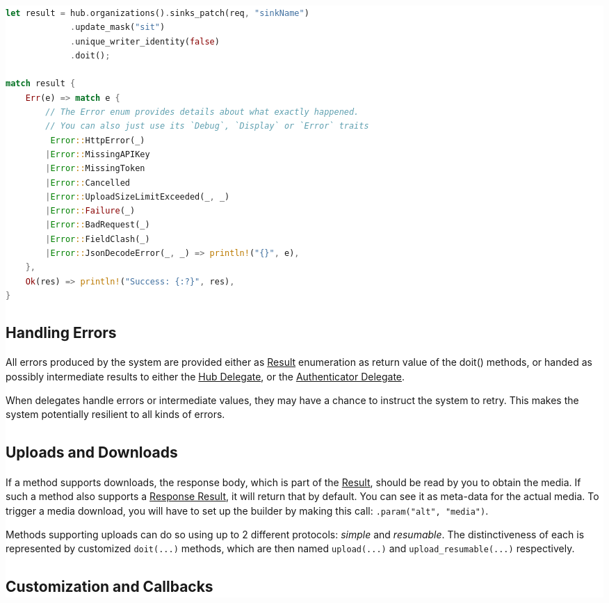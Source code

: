 ```Rust
let result = hub.organizations().sinks_patch(req, "sinkName")
             .update_mask("sit")
             .unique_writer_identity(false)
             .doit();

match result {
    Err(e) => match e {
        // The Error enum provides details about what exactly happened.
        // You can also just use its `Debug`, `Display` or `Error` traits
         Error::HttpError(_)
        |Error::MissingAPIKey
        |Error::MissingToken
        |Error::Cancelled
        |Error::UploadSizeLimitExceeded(_, _)
        |Error::Failure(_)
        |Error::BadRequest(_)
        |Error::FieldClash(_)
        |Error::JsonDecodeError(_, _) => println!("{}", e),
    },
    Ok(res) => println!("Success: {:?}", res),
}

```
## Handling Errors

All errors produced by the system are provided either as [Result](https://docs.rs/google-logging2/1.0.8+20180929/google_logging2/enum.Result.html) enumeration as return value of 
the doit() methods, or handed as possibly intermediate results to either the 
[Hub Delegate](https://docs.rs/google-logging2/1.0.8+20180929/google_logging2/trait.Delegate.html), or the [Authenticator Delegate](https://docs.rs/yup-oauth2/*/yup_oauth2/trait.AuthenticatorDelegate.html).

When delegates handle errors or intermediate values, they may have a chance to instruct the system to retry. This 
makes the system potentially resilient to all kinds of errors.

## Uploads and Downloads
If a method supports downloads, the response body, which is part of the [Result](https://docs.rs/google-logging2/1.0.8+20180929/google_logging2/enum.Result.html), should be
read by you to obtain the media.
If such a method also supports a [Response Result](https://docs.rs/google-logging2/1.0.8+20180929/google_logging2/trait.ResponseResult.html), it will return that by default.
You can see it as meta-data for the actual media. To trigger a media download, you will have to set up the builder by making
this call: `.param("alt", "media")`.

Methods supporting uploads can do so using up to 2 different protocols: 
*simple* and *resumable*. The distinctiveness of each is represented by customized 
`doit(...)` methods, which are then named `upload(...)` and `upload_resumable(...)` respectively.

## Customization and Callbacks
